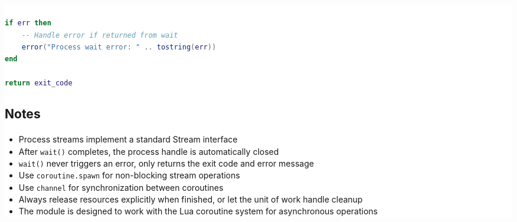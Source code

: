 ```lua

if err then
    -- Handle error if returned from wait
    error("Process wait error: " .. tostring(err))
end

return exit_code
```

## Notes

- Process streams implement a standard Stream interface
- After `wait()` completes, the process handle is automatically closed
- `wait()` never triggers an error, only returns the exit code and error message
- Use `coroutine.spawn` for non-blocking stream operations
- Use `channel` for synchronization between coroutines
- Always release resources explicitly when finished, or let the unit of work handle cleanup
- The module is designed to work with the Lua coroutine system for asynchronous operations